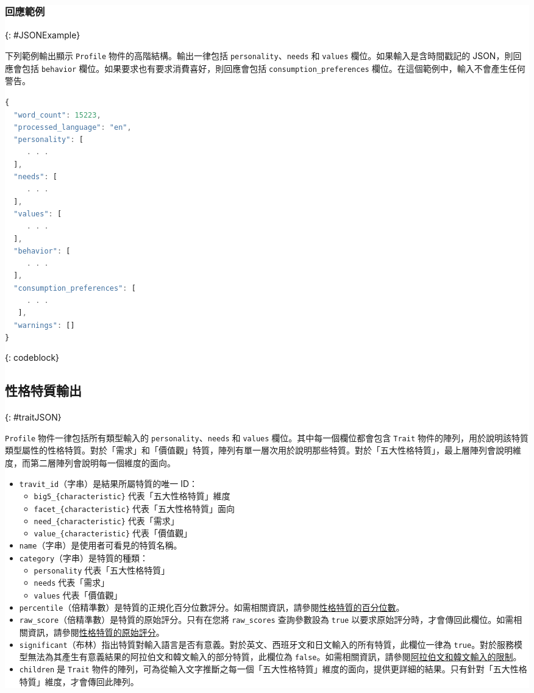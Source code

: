 ### 回應範例
{: #JSONExample}

下列範例輸出顯示 `Profile` 物件的高階結構。輸出一律包括 `personality`、`needs` 和 `values` 欄位。如果輸入是含時間戳記的 JSON，則回應會包括 `behavior` 欄位。如果要求也有要求消費喜好，則回應會包括 `consumption_preferences` 欄位。在這個範例中，輸入不會產生任何警告。

```javascript
{
  "word_count": 15223,
  "processed_language": "en",
  "personality": [
     . . .
  ],
  "needs": [
     . . .
  ],
  "values": [
     . . .
  ],
  "behavior": [
     . . .
  ],
  "consumption_preferences": [
     . . .
   ],
  "warnings": []
}
```
{: codeblock}

## 性格特質輸出
{: #traitJSON}

`Profile` 物件一律包括所有類型輸入的 `personality`、`needs` 和 `values` 欄位。其中每一個欄位都會包含 `Trait` 物件的陣列，用於說明該特質類型屬性的性格特質。對於「需求」和「價值觀」特質，陣列有單一層次用於說明那些特質。對於「五大性格特質」，最上層陣列會說明維度，而第二層陣列會說明每一個維度的面向。

-   `travit_id`（字串）是結果所屬特質的唯一 ID：
    -   `big5_{characteristic}` 代表「五大性格特質」維度
    -   `facet_{characteristic}` 代表「五大性格特質」面向
    -   `need_{characteristic}` 代表「需求」
    -   `value_{characteristic}` 代表「價值觀」
-   `name`（字串）是使用者可看見的特質名稱。
-   `category`（字串）是特質的種類：
    -   `personality` 代表「五大性格特質」
    -   `needs` 代表「需求」
    -   `values` 代表「價值觀」
-   `percentile`（倍精準數）是特質的正規化百分位數評分。如需相關資訊，請參閱[性格特質的百分位數](/docs/services/personality-insights?topic=personality-insights-numeric#percentiles)。
-   `raw_score`（倍精準數）是特質的原始評分。只有在您將 `raw_scores` 查詢參數設為 `true` 以要求原始評分時，才會傳回此欄位。如需相關資訊，請參閱[性格特質的原始評分](/docs/services/personality-insights?topic=personality-insights-numeric#rawScores-numeric)。
-   `significant`（布林）指出特質對輸入語言是否有意義。對於英文、西班牙文和日文輸入的所有特質，此欄位一律為 `true`。對於服務模型無法為其產生有意義結果的阿拉伯文和韓文輸入的部分特質，此欄位為 `false`。如需相關資訊，請參閱[阿拉伯文和韓文輸入的限制](/docs/services/personality-insights?topic=personality-insights-numeric#limitations)。
-   `children` 是 `Trait` 物件的陣列，可為從輸入文字推斷之每一個「五大性格特質」維度的面向，提供更詳細的結果。只有針對「五大性格特質」維度，才會傳回此陣列。
